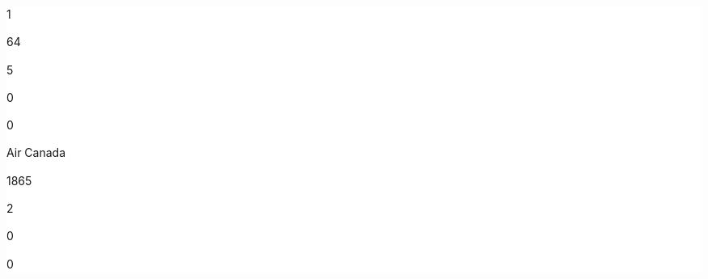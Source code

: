 </td>

<td style="text-align:right;">

1

</td>

<td style="text-align:right;">

64

</td>

<td style="text-align:right;">

5

</td>

<td style="text-align:right;">

0

</td>

<td style="text-align:right;">

0

</td>

</tr>

<tr>

<td style="text-align:left;">

Air Canada

</td>

<td style="text-align:right;">

1865

</td>

<td style="text-align:right;">

2

</td>

<td style="text-align:right;">

0

</td>

<td style="text-align:right;">

0

</td>
